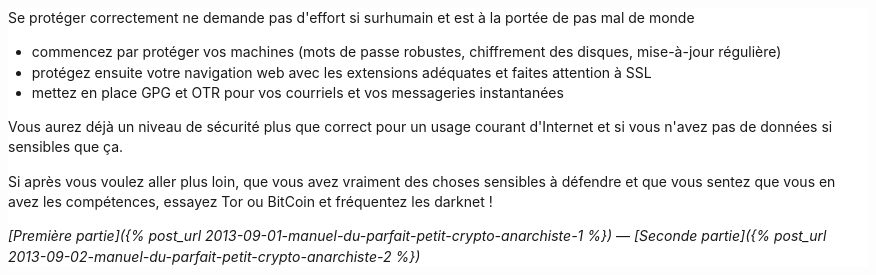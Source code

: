 Se protéger correctement ne demande pas d'effort si surhumain et est à la portée de pas mal de monde

  * commencez par protéger vos machines (mots de passe robustes, chiffrement des disques, mise-à-jour régulière)
  * protégez ensuite votre navigation web avec les extensions adéquates et faites attention à SSL
  * mettez en place GPG et OTR pour vos courriels et vos messageries instantanées

Vous aurez déjà un niveau de sécurité plus que correct pour un usage courant d'Internet et si vous n'avez pas de données si sensibles que ça.

Si après vous voulez aller plus loin, que vous avez vraiment des choses sensibles à défendre et que vous sentez que vous en avez les compétences, essayez Tor ou BitCoin et fréquentez les darknet !

*[Première partie]({% post_url 2013-09-01-manuel-du-parfait-petit-crypto-anarchiste-1 %})* —
*[Seconde partie]({% post_url 2013-09-02-manuel-du-parfait-petit-crypto-anarchiste-2 %})*
